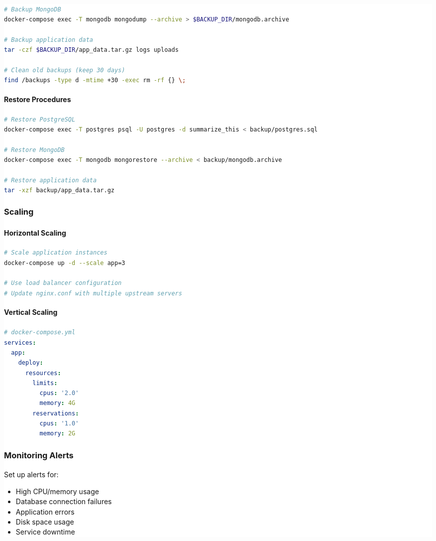 ```bash
# Backup MongoDB
docker-compose exec -T mongodb mongodump --archive > $BACKUP_DIR/mongodb.archive

# Backup application data
tar -czf $BACKUP_DIR/app_data.tar.gz logs uploads

# Clean old backups (keep 30 days)
find /backups -type d -mtime +30 -exec rm -rf {} \;
```

#### Restore Procedures
```bash
# Restore PostgreSQL
docker-compose exec -T postgres psql -U postgres -d summarize_this < backup/postgres.sql

# Restore MongoDB
docker-compose exec -T mongodb mongorestore --archive < backup/mongodb.archive

# Restore application data
tar -xzf backup/app_data.tar.gz
```

### Scaling

#### Horizontal Scaling
```bash
# Scale application instances
docker-compose up -d --scale app=3

# Use load balancer configuration
# Update nginx.conf with multiple upstream servers
```

#### Vertical Scaling
```yaml
# docker-compose.yml
services:
  app:
    deploy:
      resources:
        limits:
          cpus: '2.0'
          memory: 4G
        reservations:
          cpus: '1.0'
          memory: 2G
```

### Monitoring Alerts

Set up alerts for:
- High CPU/memory usage
- Database connection failures
- Application errors
- Disk space usage
- Service downtime
